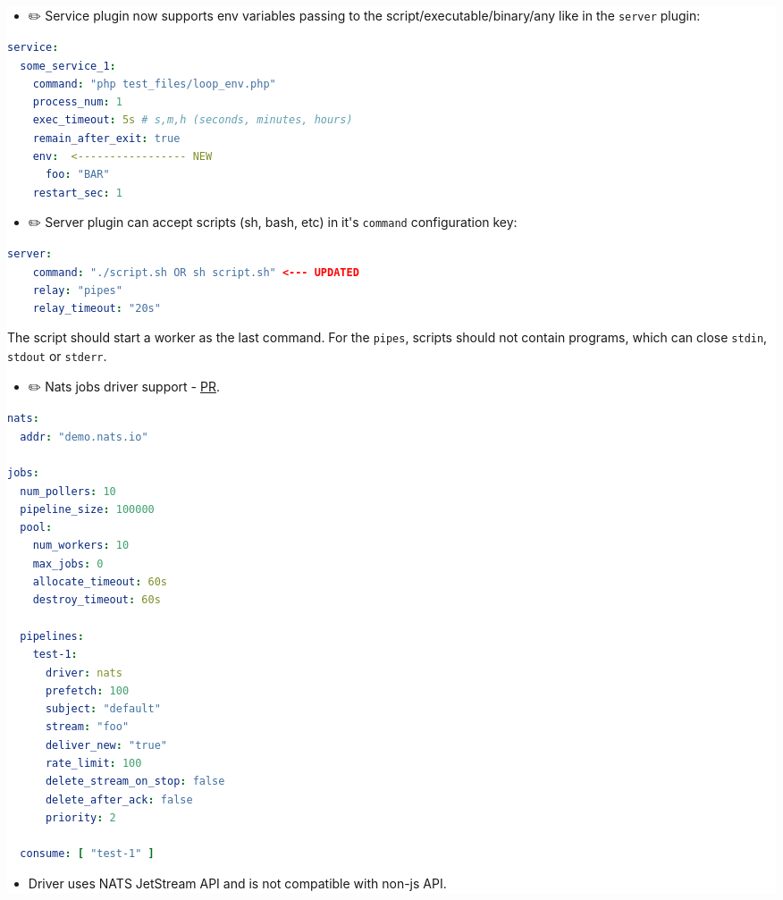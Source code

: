 - ✏️ Service plugin now supports env variables passing to the script/executable/binary/any like in the `server` plugin:
```yaml
service:
  some_service_1:
    command: "php test_files/loop_env.php"
    process_num: 1
    exec_timeout: 5s # s,m,h (seconds, minutes, hours)
    remain_after_exit: true
    env:  <----------------- NEW
      foo: "BAR"
    restart_sec: 1
```

- ✏️ Server plugin can accept scripts (sh, bash, etc) in it's `command` configuration key:
```yaml
server:
    command: "./script.sh OR sh script.sh" <--- UPDATED
    relay: "pipes"
    relay_timeout: "20s"
```
The script should start a worker as the last command. For the `pipes`, scripts should not contain programs, which can close `stdin`, `stdout` or `stderr`.

- ✏️ Nats jobs driver support - [PR](https://github.com/spiral/roadrunner-plugins/pull/68).
```yaml
nats:
  addr: "demo.nats.io"

jobs:
  num_pollers: 10
  pipeline_size: 100000
  pool:
    num_workers: 10
    max_jobs: 0
    allocate_timeout: 60s
    destroy_timeout: 60s

  pipelines:
    test-1:
      driver: nats
      prefetch: 100
      subject: "default"
      stream: "foo"
      deliver_new: "true"
      rate_limit: 100
      delete_stream_on_stop: false
      delete_after_ack: false
      priority: 2

  consume: [ "test-1" ]
```
- Driver uses NATS JetStream API and is not compatible with non-js API.
